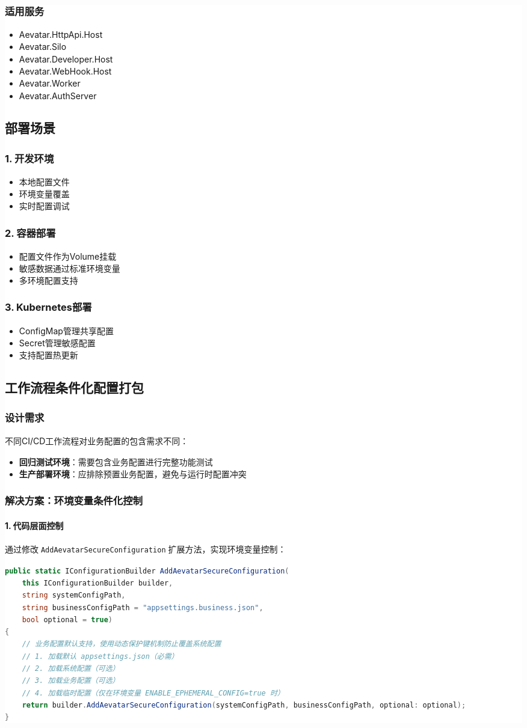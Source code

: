 ### 适用服务
- Aevatar.HttpApi.Host
- Aevatar.Silo  
- Aevatar.Developer.Host
- Aevatar.WebHook.Host
- Aevatar.Worker
- Aevatar.AuthServer

## 部署场景

### 1. 开发环境
- 本地配置文件
- 环境变量覆盖
- 实时配置调试

### 2. 容器部署
- 配置文件作为Volume挂载
- 敏感数据通过标准环境变量
- 多环境配置支持

### 3. Kubernetes部署  
- ConfigMap管理共享配置
- Secret管理敏感配置
- 支持配置热更新

## 工作流程条件化配置打包

### 设计需求
不同CI/CD工作流程对业务配置的包含需求不同：
- **回归测试环境**：需要包含业务配置进行完整功能测试
- **生产部署环境**：应排除预置业务配置，避免与运行时配置冲突

### 解决方案：环境变量条件化控制

#### 1. 代码层面控制
通过修改 `AddAevatarSecureConfiguration` 扩展方法，实现环境变量控制：

```csharp
public static IConfigurationBuilder AddAevatarSecureConfiguration(
    this IConfigurationBuilder builder,
    string systemConfigPath,
    string businessConfigPath = "appsettings.business.json",
    bool optional = true)
{
    // 业务配置默认支持，使用动态保护键机制防止覆盖系统配置
    // 1. 加载默认 appsettings.json（必需）
    // 2. 加载系统配置（可选）
    // 3. 加载业务配置（可选）
    // 4. 加载临时配置（仅在环境变量 ENABLE_EPHEMERAL_CONFIG=true 时）
    return builder.AddAevatarSecureConfiguration(systemConfigPath, businessConfigPath, optional: optional);
}
```
